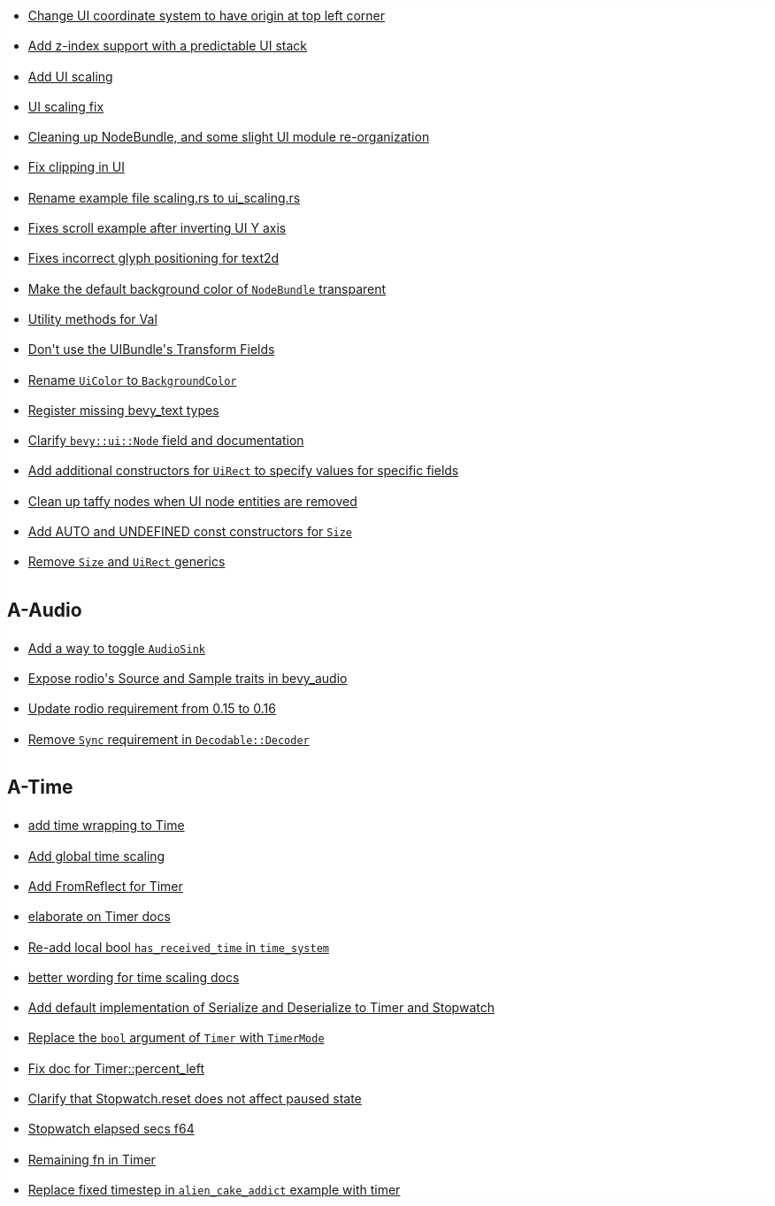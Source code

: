- [Change UI coordinate system to have origin at top left corner][6000]
- [Add z-index support with a predictable UI stack][5877]
- [Add UI scaling][5814]

- [UI scaling fix][6479]
- [Cleaning up NodeBundle, and some slight UI module re-organization][6473]
- [Fix clipping in UI][6351]
- [Rename example file scaling.rs to ui_scaling.rs][6296]
- [Fixes scroll example after inverting UI Y axis][6290]
- [Fixes incorrect glyph positioning for text2d][6273]
- [Make the default background color of `NodeBundle` transparent][6211]
- [Utility methods for Val][6134]
- [Don't use the UIBundle's Transform Fields][6095]
- [Rename `UiColor`  to `BackgroundColor`][6087]
- [Register missing bevy_text types][6029]
- [Clarify `bevy::ui::Node` field and documentation][5995]
- [Add additional constructors for `UiRect` to specify values for specific fields][5988]
- [Clean up taffy nodes when UI node entities are removed][5886]
- [Add AUTO and UNDEFINED const constructors for `Size`][5761]
- [Remove `Size` and `UiRect` generics][5404]

## A-Audio

- [Add a way to toggle `AudioSink`][6321]

- [Expose rodio's Source and Sample traits in bevy_audio][6374]
- [Update rodio requirement from 0.15 to 0.16][6020]
- [Remove `Sync` requirement in `Decodable::Decoder`][5819]

## A-Time

- [add time wrapping to Time][5982]
- [Add global time scaling][5752]

- [Add FromReflect for Timer][6422]
- [elaborate on Timer docs][6385]
- [Re-add local bool `has_received_time` in `time_system`][6357]
- [better wording for time scaling docs][6340]
- [Add default implementation of Serialize and Deserialize to Timer and Stopwatch][6248]
- [Replace the `bool` argument of `Timer` with `TimerMode`][6247]
- [Fix doc for Timer::percent_left][6198]
- [Clarify that Stopwatch.reset does not affect paused state][6016]
- [Stopwatch elapsed secs f64][5978]
- [Remaining fn in Timer][5971]
- [Replace fixed timestep in `alien_cake_addict` example with timer][5760]

[6515]: https://github.com/bevyengine/bevy/pull/6515
[6509]: https://github.com/bevyengine/bevy/pull/6509
[6502]: https://github.com/bevyengine/bevy/pull/6502
[6501]: https://github.com/bevyengine/bevy/pull/6501
[6500]: https://github.com/bevyengine/bevy/pull/6500
[6494]: https://github.com/bevyengine/bevy/pull/6494
[6488]: https://github.com/bevyengine/bevy/pull/6488
[6487]: https://github.com/bevyengine/bevy/pull/6487
[6485]: https://github.com/bevyengine/bevy/pull/6485
[6481]: https://github.com/bevyengine/bevy/pull/6481
[6479]: https://github.com/bevyengine/bevy/pull/6479
[6478]: https://github.com/bevyengine/bevy/pull/6478
[6473]: https://github.com/bevyengine/bevy/pull/6473
[6472]: https://github.com/bevyengine/bevy/pull/6472
[6470]: https://github.com/bevyengine/bevy/pull/6470
[6468]: https://github.com/bevyengine/bevy/pull/6468
[6465]: https://github.com/bevyengine/bevy/pull/6465
[6464]: https://github.com/bevyengine/bevy/pull/6464
[6463]: https://github.com/bevyengine/bevy/pull/6463
[6462]: https://github.com/bevyengine/bevy/pull/6462
[6461]: https://github.com/bevyengine/bevy/pull/6461
[6460]: https://github.com/bevyengine/bevy/pull/6460
[6459]: https://github.com/bevyengine/bevy/pull/6459
[6457]: https://github.com/bevyengine/bevy/pull/6457
[6456]: https://github.com/bevyengine/bevy/pull/6456
[6452]: https://github.com/bevyengine/bevy/pull/6452
[6449]: https://github.com/bevyengine/bevy/pull/6449
[6448]: https://github.com/bevyengine/bevy/pull/6448
[6447]: https://github.com/bevyengine/bevy/pull/6447
[6444]: https://github.com/bevyengine/bevy/pull/6444
[6443]: https://github.com/bevyengine/bevy/pull/6443
[6442]: https://github.com/bevyengine/bevy/pull/6442
[6439]: https://github.com/bevyengine/bevy/pull/6439
[6437]: https://github.com/bevyengine/bevy/pull/6437
[6432]: https://github.com/bevyengine/bevy/pull/6432
[6429]: https://github.com/bevyengine/bevy/pull/6429
[6427]: https://github.com/bevyengine/bevy/pull/6427
[6425]: https://github.com/bevyengine/bevy/pull/6425
[6423]: https://github.com/bevyengine/bevy/pull/6423
[6422]: https://github.com/bevyengine/bevy/pull/6422
[6420]: https://github.com/bevyengine/bevy/pull/6420
[6416]: https://github.com/bevyengine/bevy/pull/6416
[6415]: https://github.com/bevyengine/bevy/pull/6415
[6414]: https://github.com/bevyengine/bevy/pull/6414
[6411]: https://github.com/bevyengine/bevy/pull/6411
[6410]: https://github.com/bevyengine/bevy/pull/6410
[6406]: https://github.com/bevyengine/bevy/pull/6406
[6401]: https://github.com/bevyengine/bevy/pull/6401
[6400]: https://github.com/bevyengine/bevy/pull/6400
[6398]: https://github.com/bevyengine/bevy/pull/6398
[6397]: https://github.com/bevyengine/bevy/pull/6397
[6395]: https://github.com/bevyengine/bevy/pull/6395
[6394]: https://github.com/bevyengine/bevy/pull/6394
[6393]: https://github.com/bevyengine/bevy/pull/6393
[6392]: https://github.com/bevyengine/bevy/pull/6392
[6385]: https://github.com/bevyengine/bevy/pull/6385
[6384]: https://github.com/bevyengine/bevy/pull/6384
[6382]: https://github.com/bevyengine/bevy/pull/6382
[6381]: https://github.com/bevyengine/bevy/pull/6381
[6380]: https://github.com/bevyengine/bevy/pull/6380
[6379]: https://github.com/bevyengine/bevy/pull/6379
[6377]: https://github.com/bevyengine/bevy/pull/6377
[6376]: https://github.com/bevyengine/bevy/pull/6376
[6374]: https://github.com/bevyengine/bevy/pull/6374
[6372]: https://github.com/bevyengine/bevy/pull/6372
[6365]: https://github.com/bevyengine/bevy/pull/6365
[6360]: https://github.com/bevyengine/bevy/pull/6360
[6359]: https://github.com/bevyengine/bevy/pull/6359
[6357]: https://github.com/bevyengine/bevy/pull/6357
[6354]: https://github.com/bevyengine/bevy/pull/6354
[6351]: https://github.com/bevyengine/bevy/pull/6351
[6350]: https://github.com/bevyengine/bevy/pull/6350
[6349]: https://github.com/bevyengine/bevy/pull/6349
[6345]: https://github.com/bevyengine/bevy/pull/6345
[6342]: https://github.com/bevyengine/bevy/pull/6342
[6341]: https://github.com/bevyengine/bevy/pull/6341

[6340]: https://github.com/bevyengine/bevy/pull/6340
[6337]: https://github.com/bevyengine/bevy/pull/6337
[6336]: https://github.com/bevyengine/bevy/pull/6336
[6333]: https://github.com/bevyengine/bevy/pull/6333
[6331]: https://github.com/bevyengine/bevy/pull/6331
[6329]: https://github.com/bevyengine/bevy/pull/6329
[6328]: https://github.com/bevyengine/bevy/pull/6328
[6321]: https://github.com/bevyengine/bevy/pull/6321
[6319]: https://github.com/bevyengine/bevy/pull/6319
[6318]: https://github.com/bevyengine/bevy/pull/6318
[6317]: https://github.com/bevyengine/bevy/pull/6317
[6314]: https://github.com/bevyengine/bevy/pull/6314
[6310]: https://github.com/bevyengine/bevy/pull/6310
[6309]: https://github.com/bevyengine/bevy/pull/6309
[6308]: https://github.com/bevyengine/bevy/pull/6308
[6303]: https://github.com/bevyengine/bevy/pull/6303
[6300]: https://github.com/bevyengine/bevy/pull/6300
[6296]: https://github.com/bevyengine/bevy/pull/6296
[6290]: https://github.com/bevyengine/bevy/pull/6290
[6288]: https://github.com/bevyengine/bevy/pull/6288
[6276]: https://github.com/bevyengine/bevy/pull/6276
[6274]: https://github.com/bevyengine/bevy/pull/6274
[6273]: https://github.com/bevyengine/bevy/pull/6273
[6270]: https://github.com/bevyengine/bevy/pull/6270
[6268]: https://github.com/bevyengine/bevy/pull/6268
[6261]: https://github.com/bevyengine/bevy/pull/6261
[6260]: https://github.com/bevyengine/bevy/pull/6260
[6257]: https://github.com/bevyengine/bevy/pull/6257
[6255]: https://github.com/bevyengine/bevy/pull/6255
[6249]: https://github.com/bevyengine/bevy/pull/6249
[6248]: https://github.com/bevyengine/bevy/pull/6248
[6247]: https://github.com/bevyengine/bevy/pull/6247
[6242]: https://github.com/bevyengine/bevy/pull/6242
[6237]: https://github.com/bevyengine/bevy/pull/6237
[6234]: https://github.com/bevyengine/bevy/pull/6234
[6233]: https://github.com/bevyengine/bevy/pull/6233
[6232]: https://github.com/bevyengine/bevy/pull/6232
[6230]: https://github.com/bevyengine/bevy/pull/6230
[6229]: https://github.com/bevyengine/bevy/pull/6229
[6227]: https://github.com/bevyengine/bevy/pull/6227
[6222]: https://github.com/bevyengine/bevy/pull/6222
[6218]: https://github.com/bevyengine/bevy/pull/6218
[6214]: https://github.com/bevyengine/bevy/pull/6214
[6211]: https://github.com/bevyengine/bevy/pull/6211
[6210]: https://github.com/bevyengine/bevy/pull/6210
[6209]: https://github.com/bevyengine/bevy/pull/6209
[6205]: https://github.com/bevyengine/bevy/pull/6205
[6200]: https://github.com/bevyengine/bevy/pull/6200
[6199]: https://github.com/bevyengine/bevy/pull/6199
[6198]: https://github.com/bevyengine/bevy/pull/6198
[6194]: https://github.com/bevyengine/bevy/pull/6194
[6193]: https://github.com/bevyengine/bevy/pull/6193
[6192]: https://github.com/bevyengine/bevy/pull/6192
[6191]: https://github.com/bevyengine/bevy/pull/6191
[6189]: https://github.com/bevyengine/bevy/pull/6189
[6187]: https://github.com/bevyengine/bevy/pull/6187
[6185]: https://github.com/bevyengine/bevy/pull/6185
[6180]: https://github.com/bevyengine/bevy/pull/6180
[6176]: https://github.com/bevyengine/bevy/pull/6176
[6175]: https://github.com/bevyengine/bevy/pull/6175
[6172]: https://github.com/bevyengine/bevy/pull/6172
[6170]: https://github.com/bevyengine/bevy/pull/6170
[6168]: https://github.com/bevyengine/bevy/pull/6168
[6167]: https://github.com/bevyengine/bevy/pull/6167
[6162]: https://github.com/bevyengine/bevy/pull/6162
[6160]: https://github.com/bevyengine/bevy/pull/6160
[6159]: https://github.com/bevyengine/bevy/pull/6159
[6158]: https://github.com/bevyengine/bevy/pull/6158
[6152]: https://github.com/bevyengine/bevy/pull/6152
[6149]: https://github.com/bevyengine/bevy/pull/6149
[6140]: https://github.com/bevyengine/bevy/pull/6140
[6134]: https://github.com/bevyengine/bevy/pull/6134
[6133]: https://github.com/bevyengine/bevy/pull/6133
[6132]: https://github.com/bevyengine/bevy/pull/6132
[6131]: https://github.com/bevyengine/bevy/pull/6131
[6127]: https://github.com/bevyengine/bevy/pull/6127
[6126]: https://github.com/bevyengine/bevy/pull/6126
[6123]: https://github.com/bevyengine/bevy/pull/6123
[6121]: https://github.com/bevyengine/bevy/pull/6121
[6119]: https://github.com/bevyengine/bevy/pull/6119
[6117]: https://github.com/bevyengine/bevy/pull/6117
[6115]: https://github.com/bevyengine/bevy/pull/6115
[6114]: https://github.com/bevyengine/bevy/pull/6114
[6113]: https://github.com/bevyengine/bevy/pull/6113
[6111]: https://github.com/bevyengine/bevy/pull/6111
[6109]: https://github.com/bevyengine/bevy/pull/6109
[6107]: https://github.com/bevyengine/bevy/pull/6107
[6103]: https://github.com/bevyengine/bevy/pull/6103
[6100]: https://github.com/bevyengine/bevy/pull/6100
[6099]: https://github.com/bevyengine/bevy/pull/6099
[6095]: https://github.com/bevyengine/bevy/pull/6095
[6088]: https://github.com/bevyengine/bevy/pull/6088
[6087]: https://github.com/bevyengine/bevy/pull/6087
[6084]: https://github.com/bevyengine/bevy/pull/6084
[6083]: https://github.com/bevyengine/bevy/pull/6083
[6082]: https://github.com/bevyengine/bevy/pull/6082
[6079]: https://github.com/bevyengine/bevy/pull/6079
[6074]: https://github.com/bevyengine/bevy/pull/6074
[6068]: https://github.com/bevyengine/bevy/pull/6068
[6067]: https://github.com/bevyengine/bevy/pull/6067
[6066]: https://github.com/bevyengine/bevy/pull/6066
[6058]: https://github.com/bevyengine/bevy/pull/6058
[6057]: https://github.com/bevyengine/bevy/pull/6057
[6054]: https://github.com/bevyengine/bevy/pull/6054
[6053]: https://github.com/bevyengine/bevy/pull/6053
[6049]: https://github.com/bevyengine/bevy/pull/6049
[6047]: https://github.com/bevyengine/bevy/pull/6047
[6039]: https://github.com/bevyengine/bevy/pull/6039
[6029]: https://github.com/bevyengine/bevy/pull/6029
[6025]: https://github.com/bevyengine/bevy/pull/6025
[6023]: https://github.com/bevyengine/bevy/pull/6023
[6020]: https://github.com/bevyengine/bevy/pull/6020
[6017]: https://github.com/bevyengine/bevy/pull/6017
[6016]: https://github.com/bevyengine/bevy/pull/6016
[6015]: https://github.com/bevyengine/bevy/pull/6015
[6014]: https://github.com/bevyengine/bevy/pull/6014
[6009]: https://github.com/bevyengine/bevy/pull/6009
[6008]: https://github.com/bevyengine/bevy/pull/6008
[6002]: https://github.com/bevyengine/bevy/pull/6002
[6000]: https://github.com/bevyengine/bevy/pull/6000
[5999]: https://github.com/bevyengine/bevy/pull/5999
[5997]: https://github.com/bevyengine/bevy/pull/5997
[5996]: https://github.com/bevyengine/bevy/pull/5996
[5995]: https://github.com/bevyengine/bevy/pull/5995
[5994]: https://github.com/bevyengine/bevy/pull/5994
[5993]: https://github.com/bevyengine/bevy/pull/5993
[5992]: https://github.com/bevyengine/bevy/pull/5992
[5991]: https://github.com/bevyengine/bevy/pull/5991
[5988]: https://github.com/bevyengine/bevy/pull/5988
[5987]: https://github.com/bevyengine/bevy/pull/5987
[5982]: https://github.com/bevyengine/bevy/pull/5982
[5978]: https://github.com/bevyengine/bevy/pull/5978
[5973]: https://github.com/bevyengine/bevy/pull/5973
[5971]: https://github.com/bevyengine/bevy/pull/5971
[5970]: https://github.com/bevyengine/bevy/pull/5970
[5969]: https://github.com/bevyengine/bevy/pull/5969
[5968]: https://github.com/bevyengine/bevy/pull/5968
[5955]: https://github.com/bevyengine/bevy/pull/5955
[5954]: https://github.com/bevyengine/bevy/pull/5954
[5952]: https://github.com/bevyengine/bevy/pull/5952
[5949]: https://github.com/bevyengine/bevy/pull/5949
[5948]: https://github.com/bevyengine/bevy/pull/5948
[5947]: https://github.com/bevyengine/bevy/pull/5947
[5945]: https://github.com/bevyengine/bevy/pull/5945
[5942]: https://github.com/bevyengine/bevy/pull/5942
[5938]: https://github.com/bevyengine/bevy/pull/5938
[5923]: https://github.com/bevyengine/bevy/pull/5923
[5921]: https://github.com/bevyengine/bevy/pull/5921
[5918]: https://github.com/bevyengine/bevy/pull/5918
[5917]: https://github.com/bevyengine/bevy/pull/5917
[5916]: https://github.com/bevyengine/bevy/pull/5916
[5910]: https://github.com/bevyengine/bevy/pull/5910
[5898]: https://github.com/bevyengine/bevy/pull/5898
[5895]: https://github.com/bevyengine/bevy/pull/5895
[5894]: https://github.com/bevyengine/bevy/pull/5894
[5886]: https://github.com/bevyengine/bevy/pull/5886
[5883]: https://github.com/bevyengine/bevy/pull/5883
[5878]: https://github.com/bevyengine/bevy/pull/5878
[5877]: https://github.com/bevyengine/bevy/pull/5877
[5871]: https://github.com/bevyengine/bevy/pull/5871
[5865]: https://github.com/bevyengine/bevy/pull/5865
[5864]: https://github.com/bevyengine/bevy/pull/5864
[5863]: https://github.com/bevyengine/bevy/pull/5863
[5860]: https://github.com/bevyengine/bevy/pull/5860
[5858]: https://github.com/bevyengine/bevy/pull/5858
[5857]: https://github.com/bevyengine/bevy/pull/5857
[5855]: https://github.com/bevyengine/bevy/pull/5855
[5854]: https://github.com/bevyengine/bevy/pull/5854
[5853]: https://github.com/bevyengine/bevy/pull/5853
[5847]: https://github.com/bevyengine/bevy/pull/5847
[5841]: https://github.com/bevyengine/bevy/pull/5841
[5839]: https://github.com/bevyengine/bevy/pull/5839
[5838]: https://github.com/bevyengine/bevy/pull/5838
[5835]: https://github.com/bevyengine/bevy/pull/5835
[5827]: https://github.com/bevyengine/bevy/pull/5827
[5826]: https://github.com/bevyengine/bevy/pull/5826
[5825]: https://github.com/bevyengine/bevy/pull/5825
[5821]: https://github.com/bevyengine/bevy/pull/5821
[5819]: https://github.com/bevyengine/bevy/pull/5819
[5816]: https://github.com/bevyengine/bevy/pull/5816
[5814]: https://github.com/bevyengine/bevy/pull/5814
[5813]: https://github.com/bevyengine/bevy/pull/5813
[5806]: https://github.com/bevyengine/bevy/pull/5806
[5803]: https://github.com/bevyengine/bevy/pull/5803
[5798]: https://github.com/bevyengine/bevy/pull/5798
[5797]: https://github.com/bevyengine/bevy/pull/5797
[5796]: https://github.com/bevyengine/bevy/pull/5796
[5783]: https://github.com/bevyengine/bevy/pull/5783
[5782]: https://github.com/bevyengine/bevy/pull/5782
[5780]: https://github.com/bevyengine/bevy/pull/5780
[5776]: https://github.com/bevyengine/bevy/pull/5776
[5766]: https://github.com/bevyengine/bevy/pull/5766
[5761]: https://github.com/bevyengine/bevy/pull/5761
[5760]: https://github.com/bevyengine/bevy/pull/5760
[5758]: https://github.com/bevyengine/bevy/pull/5758
[5757]: https://github.com/bevyengine/bevy/pull/5757
[5752]: https://github.com/bevyengine/bevy/pull/5752
[5751]: https://github.com/bevyengine/bevy/pull/5751
[5747]: https://github.com/bevyengine/bevy/pull/5747
[5742]: https://github.com/bevyengine/bevy/pull/5742
[5741]: https://github.com/bevyengine/bevy/pull/5741
[5740]: https://github.com/bevyengine/bevy/pull/5740
[5739]: https://github.com/bevyengine/bevy/pull/5739
[5731]: https://github.com/bevyengine/bevy/pull/5731
[5730]: https://github.com/bevyengine/bevy/pull/5730
[5729]: https://github.com/bevyengine/bevy/pull/5729
[5728]: https://github.com/bevyengine/bevy/pull/5728
[5727]: https://github.com/bevyengine/bevy/pull/5727
[5723]: https://github.com/bevyengine/bevy/pull/5723
[5720]: https://github.com/bevyengine/bevy/pull/5720
[5711]: https://github.com/bevyengine/bevy/pull/5711
[5710]: https://github.com/bevyengine/bevy/pull/5710
[5708]: https://github.com/bevyengine/bevy/pull/5708
[5706]: https://github.com/bevyengine/bevy/pull/5706
[5688]: https://github.com/bevyengine/bevy/pull/5688
[5686]: https://github.com/bevyengine/bevy/pull/5686
[5685]: https://github.com/bevyengine/bevy/pull/5685
[5684]: https://github.com/bevyengine/bevy/pull/5684
[5678]: https://github.com/bevyengine/bevy/pull/5678
[5676]: https://github.com/bevyengine/bevy/pull/5676
[5672]: https://github.com/bevyengine/bevy/pull/5672
[5671]: https://github.com/bevyengine/bevy/pull/5671
[5666]: https://github.com/bevyengine/bevy/pull/5666
[5665]: https://github.com/bevyengine/bevy/pull/5665
[5664]: https://github.com/bevyengine/bevy/pull/5664
[5659]: https://github.com/bevyengine/bevy/pull/5659
[5658]: https://github.com/bevyengine/bevy/pull/5658
[5657]: https://github.com/bevyengine/bevy/pull/5657
[5651]: https://github.com/bevyengine/bevy/pull/5651
[5648]: https://github.com/bevyengine/bevy/pull/5648
[5635]: https://github.com/bevyengine/bevy/pull/5635
[5630]: https://github.com/bevyengine/bevy/pull/5630
[5626]: https://github.com/bevyengine/bevy/pull/5626
[5624]: https://github.com/bevyengine/bevy/pull/5624
[5614]: https://github.com/bevyengine/bevy/pull/5614
[5613]: https://github.com/bevyengine/bevy/pull/5613
[5611]: https://github.com/bevyengine/bevy/pull/5611
[5609]: https://github.com/bevyengine/bevy/pull/5609
[5608]: https://github.com/bevyengine/bevy/pull/5608
[5601]: https://github.com/bevyengine/bevy/pull/5601
[5600]: https://github.com/bevyengine/bevy/pull/5600
[5593]: https://github.com/bevyengine/bevy/pull/5593
[5591]: https://github.com/bevyengine/bevy/pull/5591
[5590]: https://github.com/bevyengine/bevy/pull/5590
[5587]: https://github.com/bevyengine/bevy/pull/5587
[5586]: https://github.com/bevyengine/bevy/pull/5586
[5583]: https://github.com/bevyengine/bevy/pull/5583
[5582]: https://github.com/bevyengine/bevy/pull/5582
[5577]: https://github.com/bevyengine/bevy/pull/5577
[5566]: https://github.com/bevyengine/bevy/pull/5566
[5560]: https://github.com/bevyengine/bevy/pull/5560
[5558]: https://github.com/bevyengine/bevy/pull/5558
[5557]: https://github.com/bevyengine/bevy/pull/5557
[5556]: https://github.com/bevyengine/bevy/pull/5556
[5554]: https://github.com/bevyengine/bevy/pull/5554
[5551]: https://github.com/bevyengine/bevy/pull/5551
[5548]: https://github.com/bevyengine/bevy/pull/5548
[5546]: https://github.com/bevyengine/bevy/pull/5546
[5537]: https://github.com/bevyengine/bevy/pull/5537
[5533]: https://github.com/bevyengine/bevy/pull/5533
[5532]: https://github.com/bevyengine/bevy/pull/5532
[5531]: https://github.com/bevyengine/bevy/pull/5531
[5527]: https://github.com/bevyengine/bevy/pull/5527
[5512]: https://github.com/bevyengine/bevy/pull/5512
[5509]: https://github.com/bevyengine/bevy/pull/5509
[5495]: https://github.com/bevyengine/bevy/pull/5495
[5483]: https://github.com/bevyengine/bevy/pull/5483
[5481]: https://github.com/bevyengine/bevy/pull/5481
[5473]: https://github.com/bevyengine/bevy/pull/5473
[5461]: https://github.com/bevyengine/bevy/pull/5461
[5420]: https://github.com/bevyengine/bevy/pull/5420
[5413]: https://github.com/bevyengine/bevy/pull/5413
[5409]: https://github.com/bevyengine/bevy/pull/5409
[5404]: https://github.com/bevyengine/bevy/pull/5404
[5402]: https://github.com/bevyengine/bevy/pull/5402
[5340]: https://github.com/bevyengine/bevy/pull/5340
[5325]: https://github.com/bevyengine/bevy/pull/5325
[5321]: https://github.com/bevyengine/bevy/pull/5321
[5296]: https://github.com/bevyengine/bevy/pull/5296
[5283]: https://github.com/bevyengine/bevy/pull/5283
[5250]: https://github.com/bevyengine/bevy/pull/5250
[5205]: https://github.com/bevyengine/bevy/pull/5205
[5188]: https://github.com/bevyengine/bevy/pull/5188
[5096]: https://github.com/bevyengine/bevy/pull/5096
[4992]: https://github.com/bevyengine/bevy/pull/4992
[4972]: https://github.com/bevyengine/bevy/pull/4972
[4970]: https://github.com/bevyengine/bevy/pull/4970
[4919]: https://github.com/bevyengine/bevy/pull/4919
[4809]: https://github.com/bevyengine/bevy/pull/4809
[4800]: https://github.com/bevyengine/bevy/pull/4800
[4761]: https://github.com/bevyengine/bevy/pull/4761
[4724]: https://github.com/bevyengine/bevy/pull/4724
[4696]: https://github.com/bevyengine/bevy/pull/4696
[4466]: https://github.com/bevyengine/bevy/pull/4466
[4460]: https://github.com/bevyengine/bevy/pull/4460
[4452]: https://github.com/bevyengine/bevy/pull/4452
[4352]: https://github.com/bevyengine/bevy/pull/4352
[4109]: https://github.com/bevyengine/bevy/pull/4109
[3528]: https://github.com/bevyengine/bevy/pull/3528
[3425]: https://github.com/bevyengine/bevy/pull/3425
[3009]: https://github.com/bevyengine/bevy/pull/3009
[2975]: https://github.com/bevyengine/bevy/pull/2975